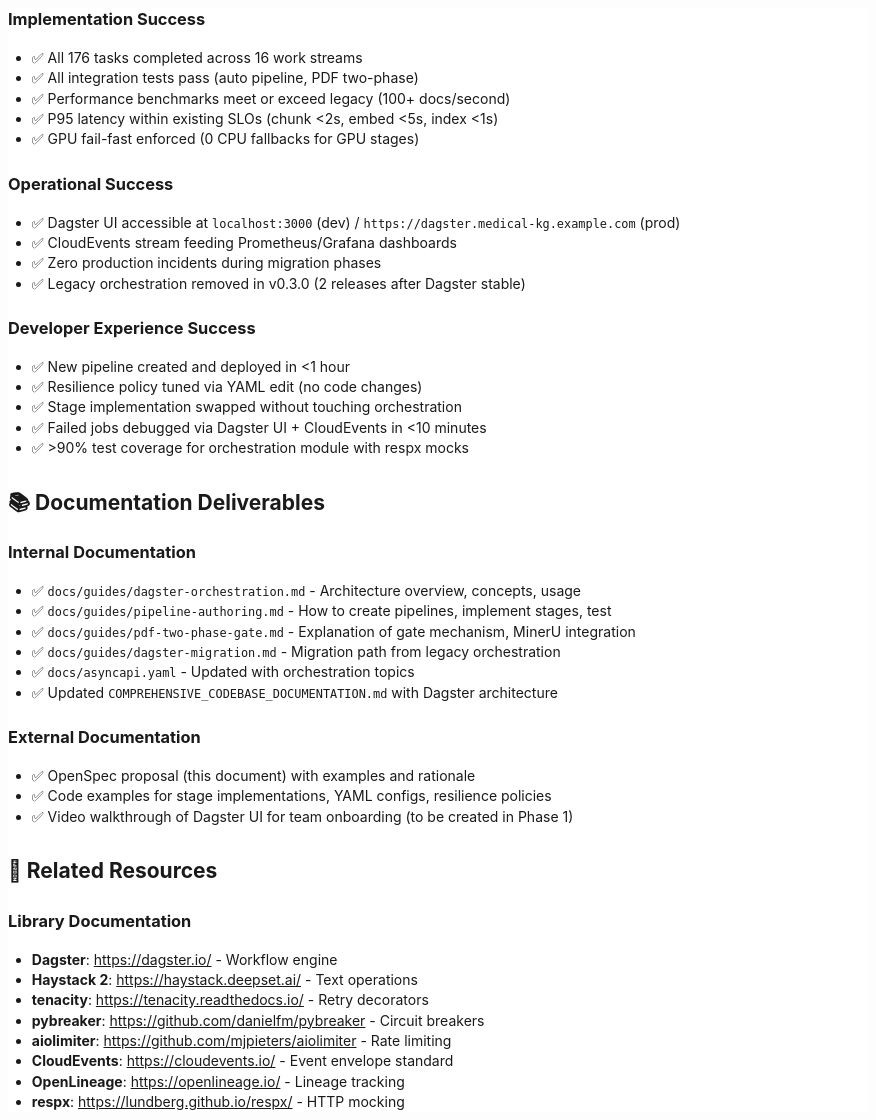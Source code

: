 ### Implementation Success

- ✅ All 176 tasks completed across 16 work streams
- ✅ All integration tests pass (auto pipeline, PDF two-phase)
- ✅ Performance benchmarks meet or exceed legacy (100+ docs/second)
- ✅ P95 latency within existing SLOs (chunk <2s, embed <5s, index <1s)
- ✅ GPU fail-fast enforced (0 CPU fallbacks for GPU stages)

### Operational Success

- ✅ Dagster UI accessible at `localhost:3000` (dev) / `https://dagster.medical-kg.example.com` (prod)
- ✅ CloudEvents stream feeding Prometheus/Grafana dashboards
- ✅ Zero production incidents during migration phases
- ✅ Legacy orchestration removed in v0.3.0 (2 releases after Dagster stable)

### Developer Experience Success

- ✅ New pipeline created and deployed in <1 hour
- ✅ Resilience policy tuned via YAML edit (no code changes)
- ✅ Stage implementation swapped without touching orchestration
- ✅ Failed jobs debugged via Dagster UI + CloudEvents in <10 minutes
- ✅ >90% test coverage for orchestration module with respx mocks

## 📚 Documentation Deliverables

### Internal Documentation

- ✅ `docs/guides/dagster-orchestration.md` - Architecture overview, concepts, usage
- ✅ `docs/guides/pipeline-authoring.md` - How to create pipelines, implement stages, test
- ✅ `docs/guides/pdf-two-phase-gate.md` - Explanation of gate mechanism, MinerU integration
- ✅ `docs/guides/dagster-migration.md` - Migration path from legacy orchestration
- ✅ `docs/asyncapi.yaml` - Updated with orchestration topics
- ✅ Updated `COMPREHENSIVE_CODEBASE_DOCUMENTATION.md` with Dagster architecture

### External Documentation

- ✅ OpenSpec proposal (this document) with examples and rationale
- ✅ Code examples for stage implementations, YAML configs, resilience policies
- ✅ Video walkthrough of Dagster UI for team onboarding (to be created in Phase 1)

## 🔗 Related Resources

### Library Documentation

- **Dagster**: <https://dagster.io/> - Workflow engine
- **Haystack 2**: <https://haystack.deepset.ai/> - Text operations
- **tenacity**: <https://tenacity.readthedocs.io/> - Retry decorators
- **pybreaker**: <https://github.com/danielfm/pybreaker> - Circuit breakers
- **aiolimiter**: <https://github.com/mjpieters/aiolimiter> - Rate limiting
- **CloudEvents**: <https://cloudevents.io/> - Event envelope standard
- **OpenLineage**: <https://openlineage.io/> - Lineage tracking
- **respx**: <https://lundberg.github.io/respx/> - HTTP mocking
